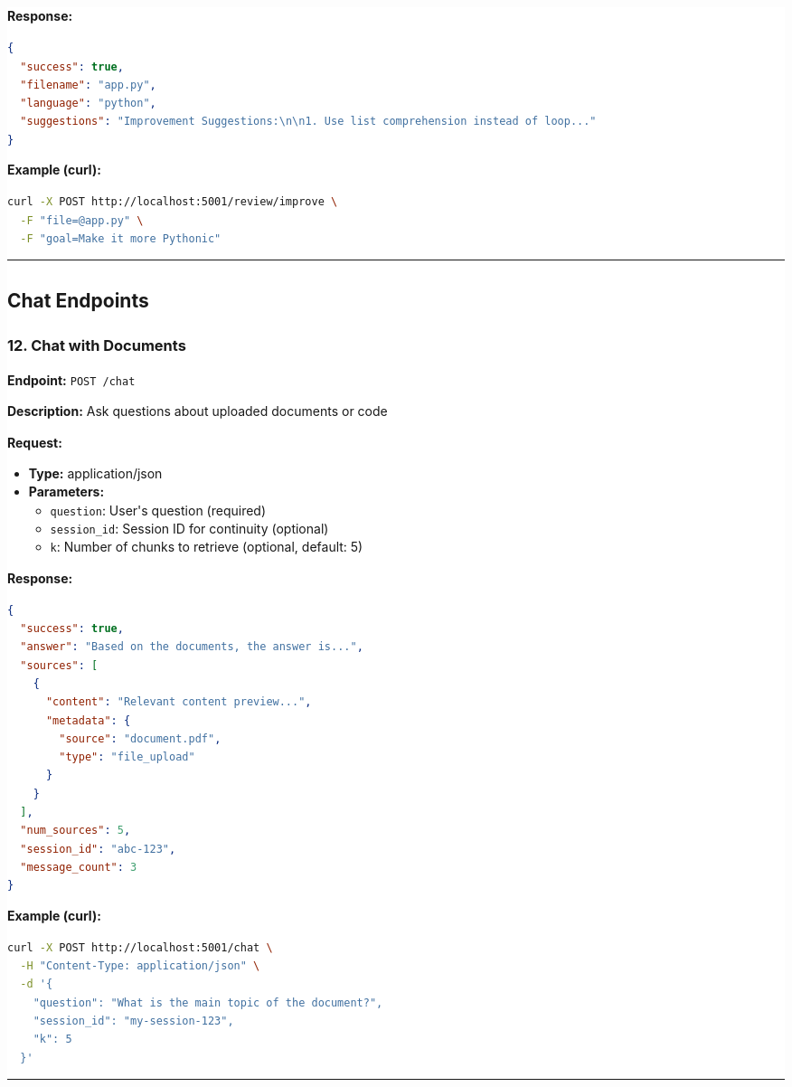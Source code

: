 **Response:**
```json
{
  "success": true,
  "filename": "app.py",
  "language": "python",
  "suggestions": "Improvement Suggestions:\n\n1. Use list comprehension instead of loop..."
}
```

**Example (curl):**
```bash
curl -X POST http://localhost:5001/review/improve \
  -F "file=@app.py" \
  -F "goal=Make it more Pythonic"
```

---

## Chat Endpoints

### 12. Chat with Documents
**Endpoint:** `POST /chat`

**Description:** Ask questions about uploaded documents or code

**Request:**
- **Type:** application/json
- **Parameters:**
  - `question`: User's question (required)
  - `session_id`: Session ID for continuity (optional)
  - `k`: Number of chunks to retrieve (optional, default: 5)

**Response:**
```json
{
  "success": true,
  "answer": "Based on the documents, the answer is...",
  "sources": [
    {
      "content": "Relevant content preview...",
      "metadata": {
        "source": "document.pdf",
        "type": "file_upload"
      }
    }
  ],
  "num_sources": 5,
  "session_id": "abc-123",
  "message_count": 3
}
```

**Example (curl):**
```bash
curl -X POST http://localhost:5001/chat \
  -H "Content-Type: application/json" \
  -d '{
    "question": "What is the main topic of the document?",
    "session_id": "my-session-123",
    "k": 5
  }'
```

---